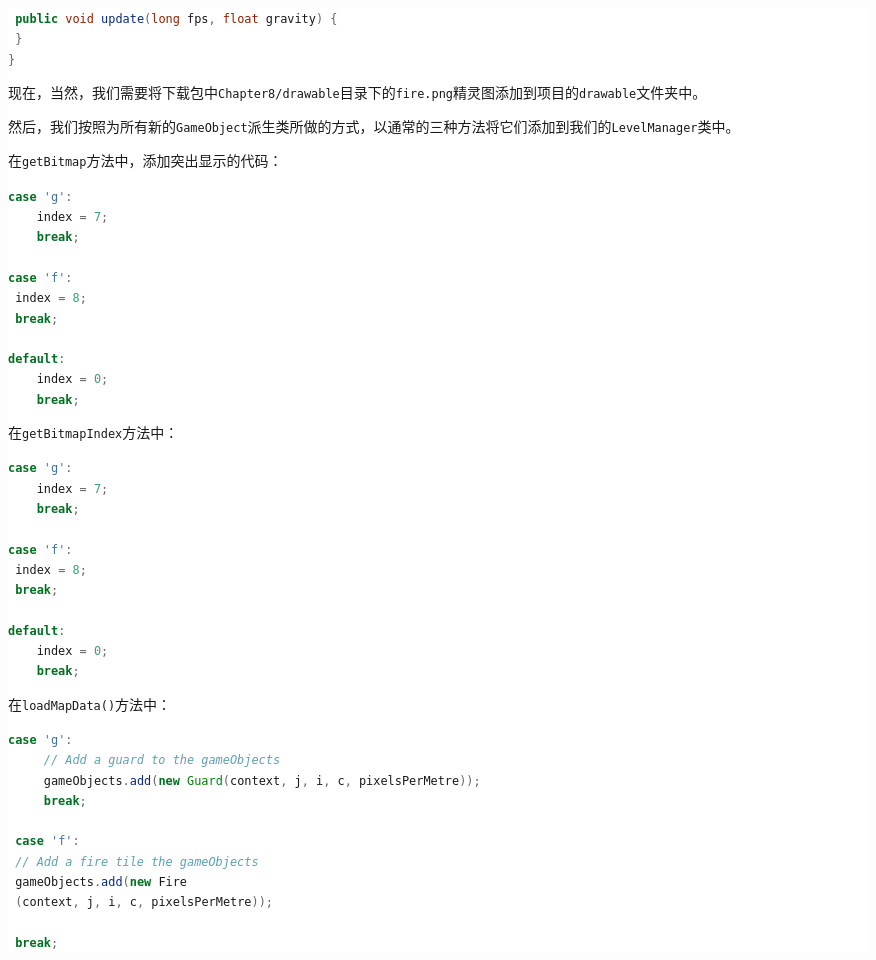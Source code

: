 ```java
 public void update(long fps, float gravity) {
 }
}
```

现在，当然，我们需要将下载包中`Chapter8/drawable`目录下的`fire.png`精灵图添加到项目的`drawable`文件夹中。

然后，我们按照为所有新的`GameObject`派生类所做的方式，以通常的三种方法将它们添加到我们的`LevelManager`类中。

在`getBitmap`方法中，添加突出显示的代码：

```java
case 'g':
    index = 7;
    break;

case 'f':
 index = 8;
 break;

default:
    index = 0;
    break;
```

在`getBitmapIndex`方法中：

```java
case 'g':
    index = 7;
    break;

case 'f':
 index = 8;
 break;

default:
    index = 0;
    break;
```

在`loadMapData()`方法中：

```java
case 'g':
     // Add a guard to the gameObjects
     gameObjects.add(new Guard(context, j, i, c, pixelsPerMetre));
     break;

 case 'f':
 // Add a fire tile the gameObjects
 gameObjects.add(new Fire
 (context, j, i, c, pixelsPerMetre));

 break;

```
